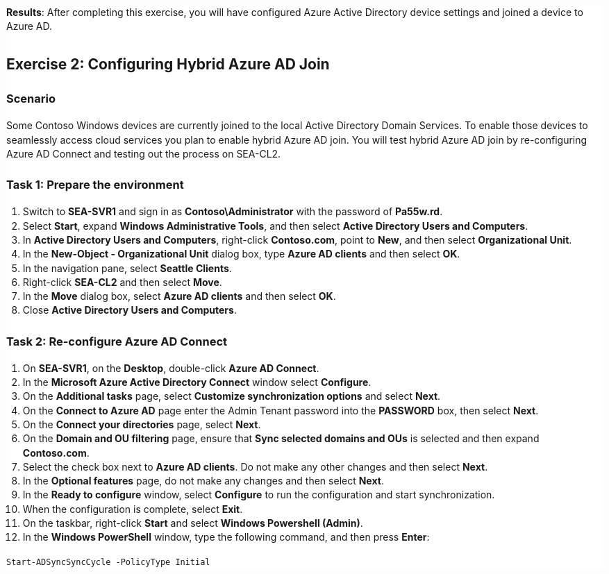 **Results**: After completing this exercise, you will have configured Azure Active Directory device settings and joined a device to Azure AD.

## Exercise 2: Configuring Hybrid Azure AD Join

### Scenario

Some Contoso Windows devices are currently joined to the local Active Directory Domain Services. To enable those devices to seamlessly access cloud services you plan to enable hybrid Azure AD join. You will test hybrid Azure AD join by re-configuring Azure AD Connect and testing out the process on SEA-CL2.

### Task 1: Prepare the environment

1.  Switch to **SEA-SVR1** and sign in as **Contoso\\Administrator** with the password of **Pa55w.rd**.
2.  Select **Start**, expand **Windows Administrative Tools**, and then select **Active Directory Users and Computers**.
3.  In **Active Directory Users and Computers**, right-click **Contoso.com**, point to **New**, and then select **Organizational Unit**.
4.  In the **New-Object - Organizational Unit** dialog box, type **Azure AD clients** and then select **OK**.
5.  In the navigation pane, select **Seattle Clients**.
6.  Right-click **SEA-CL2** and then select **Move**.
7.  In the **Move** dialog box, select **Azure AD clients** and then select **OK**.
8.  Close **Active Directory Users and Computers**.

### Task 2: Re-configure Azure AD Connect

1.  On **SEA-SVR1**, on the **Desktop**, double-click **Azure AD Connect**.
2.  In the **Microsoft Azure Active Directory Connect** window select **Configure**.
3.  On the **Additional tasks** page, select **Customize synchronization options** and select **Next**.
4.  On the **Connect to Azure AD** page enter the Admin Tenant password into the **PASSWORD** box, then select **Next**.
5.  On the **Connect your directories** page, select **Next**.
6.  On the **Domain and OU filtering** page, ensure that **Sync selected domains and OUs** is selected and then expand **Contoso.com**.
7.  Select the check box next to **Azure AD clients**. Do not make any other changes and then select **Next**.
8.  In the **Optional features** page, do not make any changes and then select **Next**.
9.  In the **Ready to configure** window, select **Configure** to run the configuration and start synchronization.
10.  When the configuration is complete, select **Exit**.
11.  On the taskbar, right-click **Start** and select **Windows Powershell (Admin)**.
12.  In the **Windows PowerShell** window, type the following command, and then press **Enter**:

```
Start-ADSyncSyncCycle -PolicyType Initial

```
